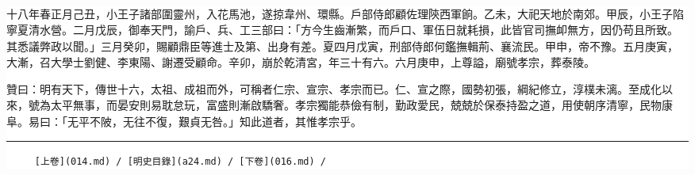十八年春正月己丑，小王子諸部圍靈州，入花馬池，遂掠韋州、環縣。戶部侍郎顧佐理陝西軍餉。乙未，大祀天地於南郊。甲辰，小王子陷寧夏清水營。二月戊辰，御奉天門，諭戶、兵、工三部曰：「方今生齒漸繁，而戶口、軍伍日就耗損，此皆官司撫卹無方，因仍苟且所致。其悉議弊政以聞。」三月癸卯，賜顧鼎臣等進士及第、出身有差。夏四月戊寅，刑部侍郎何鑑撫輯荊、襄流民。甲申，帝不豫。五月庚寅，大漸，召大學士劉健、李東陽、謝遷受顧命。辛卯，崩於乾清宮，年三十有六。六月庚申，上尊謚，廟號孝宗，葬泰陵。

贊曰：明有天下，傳世十六，太祖、成祖而外，可稱者仁宗、宣宗、孝宗而已。仁、宣之際，國勢初張，綱紀修立，淳樸未漓。至成化以來，號為太平無事，而晏安則易耽怠玩，富盛則漸啟驕奢。孝宗獨能恭儉有制，勤政愛民，兢兢於保泰持盈之道，用使朝序清寧，民物康阜。易曰：「无平不陂，无往不復，艱貞无咎。」知此道者，其惟孝宗乎。

* * *

	     [上卷](014.md) / [明史目錄](a24.md) / [下卷](016.md) / 

    